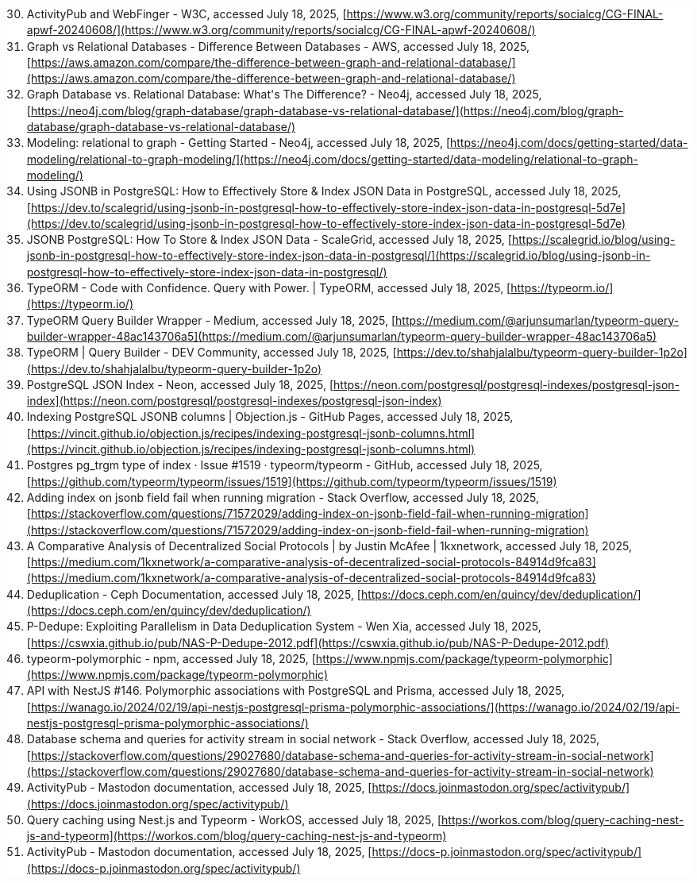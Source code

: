 30. ActivityPub and WebFinger \- W3C, accessed July 18, 2025, [https://www.w3.org/community/reports/socialcg/CG-FINAL-apwf-20240608/](https://www.w3.org/community/reports/socialcg/CG-FINAL-apwf-20240608/)  
31. Graph vs Relational Databases \- Difference Between Databases \- AWS, accessed July 18, 2025, [https://aws.amazon.com/compare/the-difference-between-graph-and-relational-database/](https://aws.amazon.com/compare/the-difference-between-graph-and-relational-database/)  
32. Graph Database vs. Relational Database: What's The Difference? \- Neo4j, accessed July 18, 2025, [https://neo4j.com/blog/graph-database/graph-database-vs-relational-database/](https://neo4j.com/blog/graph-database/graph-database-vs-relational-database/)  
33. Modeling: relational to graph \- Getting Started \- Neo4j, accessed July 18, 2025, [https://neo4j.com/docs/getting-started/data-modeling/relational-to-graph-modeling/](https://neo4j.com/docs/getting-started/data-modeling/relational-to-graph-modeling/)  
34. Using JSONB in PostgreSQL: How to Effectively Store & Index JSON Data in PostgreSQL, accessed July 18, 2025, [https://dev.to/scalegrid/using-jsonb-in-postgresql-how-to-effectively-store-index-json-data-in-postgresql-5d7e](https://dev.to/scalegrid/using-jsonb-in-postgresql-how-to-effectively-store-index-json-data-in-postgresql-5d7e)  
35. JSONB PostgreSQL: How To Store & Index JSON Data \- ScaleGrid, accessed July 18, 2025, [https://scalegrid.io/blog/using-jsonb-in-postgresql-how-to-effectively-store-index-json-data-in-postgresql/](https://scalegrid.io/blog/using-jsonb-in-postgresql-how-to-effectively-store-index-json-data-in-postgresql/)  
36. TypeORM \- Code with Confidence. Query with Power. | TypeORM, accessed July 18, 2025, [https://typeorm.io/](https://typeorm.io/)  
37. TypeORM Query Builder Wrapper \- Medium, accessed July 18, 2025, [https://medium.com/@arjunsumarlan/typeorm-query-builder-wrapper-48ac143706a5](https://medium.com/@arjunsumarlan/typeorm-query-builder-wrapper-48ac143706a5)  
38. TypeORM | Query Builder \- DEV Community, accessed July 18, 2025, [https://dev.to/shahjalalbu/typeorm-query-builder-1p2o](https://dev.to/shahjalalbu/typeorm-query-builder-1p2o)  
39. PostgreSQL JSON Index \- Neon, accessed July 18, 2025, [https://neon.com/postgresql/postgresql-indexes/postgresql-json-index](https://neon.com/postgresql/postgresql-indexes/postgresql-json-index)  
40. Indexing PostgreSQL JSONB columns | Objection.js \- GitHub Pages, accessed July 18, 2025, [https://vincit.github.io/objection.js/recipes/indexing-postgresql-jsonb-columns.html](https://vincit.github.io/objection.js/recipes/indexing-postgresql-jsonb-columns.html)  
41. Postgres pg\_trgm type of index · Issue \#1519 · typeorm/typeorm \- GitHub, accessed July 18, 2025, [https://github.com/typeorm/typeorm/issues/1519](https://github.com/typeorm/typeorm/issues/1519)  
42. Adding index on jsonb field fail when running migration \- Stack Overflow, accessed July 18, 2025, [https://stackoverflow.com/questions/71572029/adding-index-on-jsonb-field-fail-when-running-migration](https://stackoverflow.com/questions/71572029/adding-index-on-jsonb-field-fail-when-running-migration)  
43. A Comparative Analysis of Decentralized Social Protocols | by Justin McAfee | 1kxnetwork, accessed July 18, 2025, [https://medium.com/1kxnetwork/a-comparative-analysis-of-decentralized-social-protocols-84914d9fca83](https://medium.com/1kxnetwork/a-comparative-analysis-of-decentralized-social-protocols-84914d9fca83)  
44. Deduplication \- Ceph Documentation, accessed July 18, 2025, [https://docs.ceph.com/en/quincy/dev/deduplication/](https://docs.ceph.com/en/quincy/dev/deduplication/)  
45. P-Dedupe: Exploiting Parallelism in Data Deduplication System \- Wen Xia, accessed July 18, 2025, [https://cswxia.github.io/pub/NAS-P-Dedupe-2012.pdf](https://cswxia.github.io/pub/NAS-P-Dedupe-2012.pdf)  
46. typeorm-polymorphic \- npm, accessed July 18, 2025, [https://www.npmjs.com/package/typeorm-polymorphic](https://www.npmjs.com/package/typeorm-polymorphic)  
47. API with NestJS \#146. Polymorphic associations with PostgreSQL and Prisma, accessed July 18, 2025, [https://wanago.io/2024/02/19/api-nestjs-postgresql-prisma-polymorphic-associations/](https://wanago.io/2024/02/19/api-nestjs-postgresql-prisma-polymorphic-associations/)  
48. Database schema and queries for activity stream in social network \- Stack Overflow, accessed July 18, 2025, [https://stackoverflow.com/questions/29027680/database-schema-and-queries-for-activity-stream-in-social-network](https://stackoverflow.com/questions/29027680/database-schema-and-queries-for-activity-stream-in-social-network)  
49. ActivityPub \- Mastodon documentation, accessed July 18, 2025, [https://docs.joinmastodon.org/spec/activitypub/](https://docs.joinmastodon.org/spec/activitypub/)  
50. Query caching using Nest.js and Typeorm \- WorkOS, accessed July 18, 2025, [https://workos.com/blog/query-caching-nest-js-and-typeorm](https://workos.com/blog/query-caching-nest-js-and-typeorm)  
51. ActivityPub \- Mastodon documentation, accessed July 18, 2025, [https://docs-p.joinmastodon.org/spec/activitypub/](https://docs-p.joinmastodon.org/spec/activitypub/)  